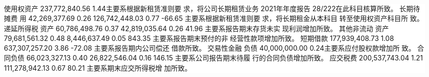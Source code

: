 使用权资产
237,772,840.56
1.44主要系根据新租赁准则要
求，将公司长期租赁业务
2021年年度报告
28/222在此科目核算所致。
长期待摊费
用
42,269,377.69
0.26
126,742,448.03
0.77
-66.65
主要系根据新租赁准则要
求，将长期租金从本科目
转至使用权资产科目所
致。
递延所得税
资产
60,786,498.76
0.37
42,819,035.64
0.26
41.96
主要系报告期末存货未实
现利润增加所致。
其他非流动
资产
79,681,561.32
0.48
8,446,637.49
0.05
843.35
主要系报告期末预付的非
经营性款项增加所致。
短期借款
177,939,408.73
1.08
637,307,257.20
3.86
-72.08
主要系报告期内公司偿还
借款所致。
交易性金融
负债
40,000,000.00
0.24主要系应付股权款增加所
致。
合同负债
66,023,327.13
0.40
26,822,546.04
0.16
146.15
主要系公司报告期末待履
行的合同负债增加所致。
应交税费
200,537,743.04
1.21
111,278,942.13
0.67
80.21
主要系期末应交所得税增
加所致。